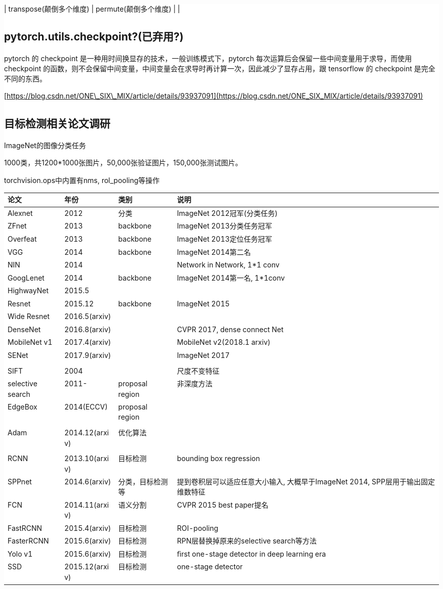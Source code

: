 | transpose\(颠倒多个维度\) | permute\(颠倒多个维度\) |  |

## pytorch.utils.checkpoint?\(已弃用?\)

pytorch 的 checkpoint 是一种用时间换显存的技术，一般训练模式下，pytorch 每次运算后会保留一些中间变量用于求导，而使用 checkpoint 的函数，则不会保留中间变量，中间变量会在求导时再计算一次，因此减少了显存占用，跟 tensorflow 的 checkpoint 是完全不同的东西。

[https://blog.csdn.net/ONE\_SIX\_MIX/article/details/93937091](https://blog.csdn.net/ONE_SIX_MIX/article/details/93937091)

## 目标检测相关论文调研

ImageNet的图像分类任务

1000类，共1200\*1000张图片，50,000张验证图片，150,000张测试图片。

torchvision.ops中内置有nms, rol\_pooling等操作

| 论文 | 年份 | 类别 | 说明 |
| :--- | :--- | :--- | :--- |
| Alexnet | 2012 | 分类 | ImageNet 2012冠军\(分类任务\) |
| ZFnet | 2013 | backbone | ImageNet 2013分类任务冠军 |
| Overfeat | 2013 | backbone | ImageNet 2013定位任务冠军 |
| VGG | 2014 | backbone | ImageNet 2014第二名 |
| NIN | 2014 |  | Network in Network, 1\*1 conv |
| GoogLenet | 2014 | backbone | ImageNet 2014第一名, 1\*1conv |
| HighwayNet | 2015.5 |  |  |
| Resnet | 2015.12 | backbone | ImageNet 2015 |
| Wide Resnet | 2016.5\(arxiv\) |  |  |
| DenseNet | 2016.8\(arxiv\) |  | CVPR 2017, dense connect Net |
| MobileNet v1 | 2017.4\(arxiv\) |  | MobileNet v2\(2018.1 arxiv\) |
| SENet | 2017.9\(arxiv\) |  | ImageNet 2017 |
|  |  |  |  |
| SIFT | 2004 |  | 尺度不变特征 |
| selective search | 2011- | proposal region | 非深度方法 |
| EdgeBox | 2014\(ECCV\) | proposal region |  |
|  |  |  |  |
| Adam | 2014.12\(arxiv\) | 优化算法 |  |
|  |  |  |  |
| RCNN | 2013.10\(arxiv\) | 目标检测 | bounding box regression |
| SPPnet | 2014.6\(arxiv\) | 分类，目标检测等 | 提到卷积层可以适应任意大小输入, 大概早于ImageNet 2014, SPP层用于输出固定维数特征 |
| FCN | 2014.11\(arxiv\) | 语义分割 | CVPR 2015 best paper提名 |
| FastRCNN | 2015.4\(arxiv\) | 目标检测 | ROI-pooling |
| FasterRCNN | 2015.6\(arxiv\) | 目标检测 | RPN层替换掉原来的selective search等方法 |
| Yolo v1 | 2015.6\(arxiv\) | 目标检测 | ﬁrst one-stage detector in deep learning era |
| SSD | 2015.12\(arxiv\) | 目标检测 | one-stage detector |